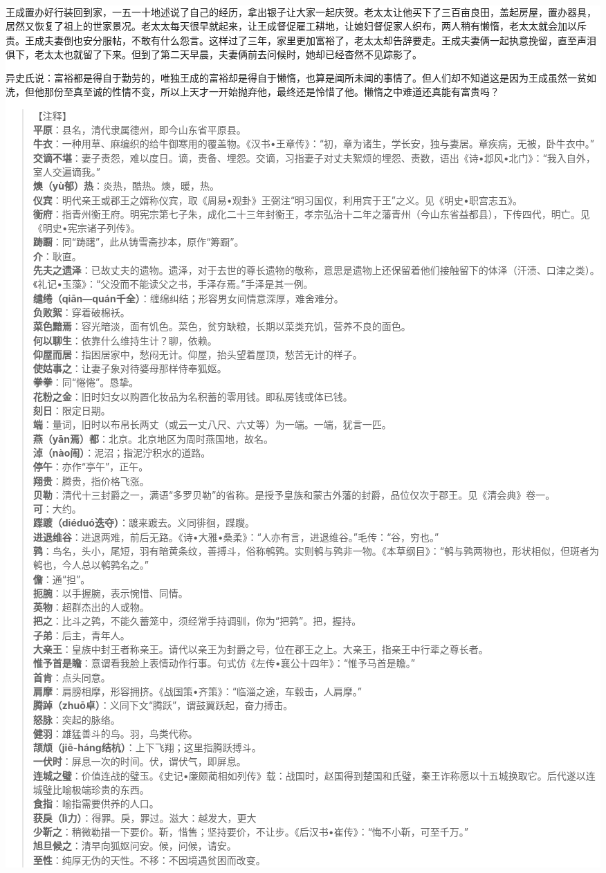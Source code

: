 王成置办好行装回到家，一五一十地述说了自己的经历，拿出银子让大家一起庆贺。老太太让他买下了三百亩良田，盖起房屋，置办器具，居然又恢复了祖上的世家景况。老太太每天很早就起来，让王成督促雇工耕地，让媳妇督促家人织布，两人稍有懒惰，老太太就会加以斥责。王成夫妻倒也安分服帖，不敢有什么怨言。这样过了三年，家里更加富裕了，老太太却告辞要走。王成夫妻俩一起执意挽留，直至声泪俱下，老太太也就留了下来。但到了第二天早晨，夫妻俩前去问候时，她却已经杳然不见踪影了。

异史氏说：富裕都是得自于勤劳的，唯独王成的富裕却是得自于懒惰，也算是闻所未闻的事情了。但人们却不知道这是因为王成虽然一贫如洗，但他那份至真至诚的性情不变，所以上天才一开始抛弃他，最终还是怜惜了他。懒惰之中难道还真能有富贵吗？

</aside>

> 【注释】  
<b>平原</b>：县名，清代隶属德州，即今山东省平原县。  
<b>牛衣</b>：一种用草、麻编织的给牛御寒用的覆盖物。《汉书•王章传》：“初，章为诸生，学长安，独与妻居。章疾病，无被，卧牛衣中。”  
<b>交谪不堪</b>：妻子责怨，难以度日。谪，责备、埋怨。交谪，习指妻子对丈夫絮烦的埋怨、责数，语出《诗•邶风•北门》：“我入自外，室人交遍谪我。”  
<b>燠（yù郁）热</b>：炎热，酷热。燠，暖，热。  
<b>仪宾</b>：明代亲王或郡王之婿称仪宾，取《周易•观卦》王弼注“明习国仪，利用宾于王”之义。见《明史•职宫志五》。  
<b>衡府</b>：指青州衡王府。明宪宗第七子朱，成化二十三年封衡王，孝宗弘治十二年之藩青州（今山东省益都县），下传四代，明亡。见《明史•宪宗诸子列传》。  
<b>踌蹰</b>：同“踌躇”，此从铸雪斋抄本，原作“筹蹰”。  
<b>介</b>：耿直。  
<b>先夫之遗泽</b>：已故丈夫的遗物。遗泽，对于去世的尊长遗物的敬称，意思是遗物上还保留着他们接触留下的体泽（汗渍、口津之类）。《礼记•玉藻》：“父没而不能读父之书，手泽存焉。”手泽是其一例。  
<b>缱绻（qiān—quán千全）</b>：缠绵纠结；形容男女间情意深厚，难舍难分。  
<b>负败絮</b>：穿着破棉袄。  
<b>菜色黯焉</b>：容光暗淡，面有饥色。菜色，贫穷缺粮，长期以菜类充饥，营养不良的面色。  
<b>何以聊生</b>：依靠什么维持生计？聊，依赖。  
<b>仰屋而居</b>：指困居家中，愁闷无计。仰屋，抬头望着屋顶，愁苦无计的样子。  
<b>使姑事之</b>：让妻子象对待婆母那样侍奉狐妪。  
<b>拳拳</b>：同“惓惓”。恳挚。  
<b>花粉之金</b>：旧时妇女以购置化妆品为名积蓄的零用钱。即私房钱或体已钱。  
<b>刻日</b>：限定日期。  
<b>端</b>：量词，旧时以布帛长两丈（或云一丈八尺、六丈等）为一端。一端，犹言一匹。  
<b>燕（yān焉）都</b>：北京。北京地区为周时燕国地，故名。  
<b>淖（nào闹）</b>：泥沼；指泥泞积水的道路。  
<b>停午</b>：亦作“亭午”，正午。  
<b>翔贵</b>：腾贵，指价格飞涨。  
<b>贝勒</b>：清代十三封爵之一，满语“多罗贝勒”的省称。是授予皇族和蒙古外藩的封爵，品位仅次于郡王。见《清会典》卷一。  
<b>可</b>：大约。  
<b>蹀踱（diéduó迭夺）</b>：踱来踱去。义同徘徊，蹀躞。  
<b>进退维谷</b>：进退两难，前后无路。《诗•大雅•桑柔》：“人亦有言，进退维谷。”毛传：“谷，穷也。”  
<b>鹑</b>：鸟名，头小，尾短，羽有暗黄条纹，善搏斗，俗称鹌鹑。实则鹌与鹑非一物。《本草纲目》：“鹌与鹑两物也，形状相似，但斑者为鹌也，今人总以鹌鹑名之。”  
<b>儋</b>：通“担”。  
<b>扼腕</b>：以手握腕，表示惋惜、同情。  
<b>英物</b>：超群杰出的人或物。  
<b>把之</b>：比斗之鹑，不能久蓄笼中，须经常手持调驯，你为“把鹑”。把，握持。  
<b>子弟</b>：后主，青年人。  
<b>大亲王</b>：皇族中封王者称亲王。请代以亲王为封爵之号，位在郡王之上。大亲王，指亲王中行辈之尊长者。  
<b>惟予首是瞻</b>：意谓看我脸上表情动作行事。句式仿《左传•襄公十四年》：“惟予马首是瞻。”  
<b>首肯</b>：点头同意。  
<b>肩摩</b>：肩膀相摩，形容拥挤。《战国策•齐策》：“临淄之途，车毂击，人肩摩。”  
<b>腾踔（zhuō卓）</b>：义同下文“腾跃”，谓鼓翼跃起，奋力搏击。  
<b>怒脉</b>：突起的脉络。  
<b>健羽</b>：雄猛善斗的鸟。羽，鸟类代称。  
<b>颉颃（jiē-háng结杭）</b>：上下飞翔；这里指腾跃搏斗。  
<b>一伏时</b>：屏息一次的时间。伏，谓伏气，即屏息。  
<b>连城之璧</b>：价值连战的璧玉。《史记•廉颇蔺相如列传》载：战国时，赵国得到楚国和氏璧，秦王诈称愿以十五城换取它。后代遂以连城璧比喻极端珍贵的东西。  
<b>食指</b>：喻指需要供养的人口。  
<b>获戾（lì力）</b>：得罪。戾，罪过。滋大：越发大，更大  
<b>少靳之</b>：稍微勒措一下要价。靳，惜售；坚持要价，不让步。《后汉书•崔传》：“悔不小靳，可至千万。”  
<b>旭旦候之</b>：清早向狐妪问安。候，问候，请安。  
<b>至性</b>：纯厚无伪的天性。不移：不因境遇贫困而改变。  
